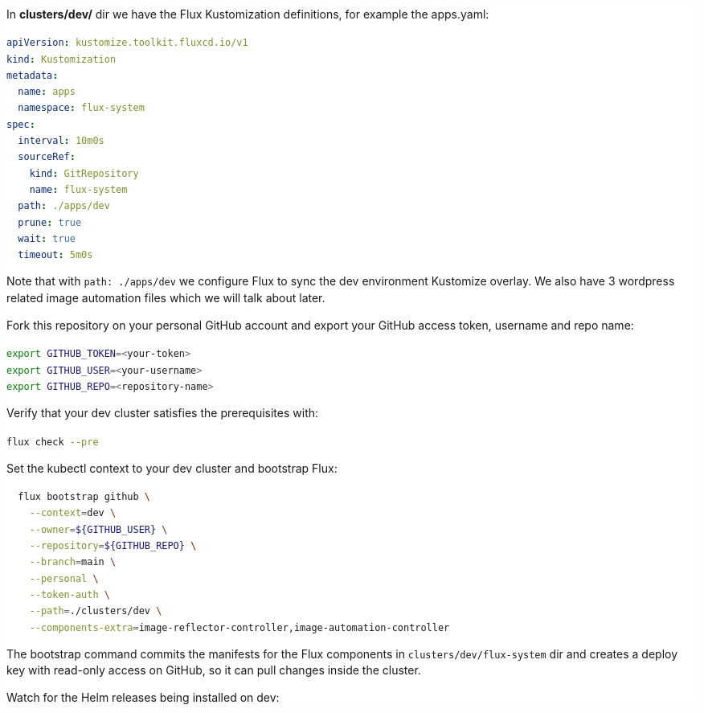 In **clusters/dev/** dir we have the Flux Kustomization definitions, for example the apps.yaml:

```yaml
apiVersion: kustomize.toolkit.fluxcd.io/v1
kind: Kustomization
metadata:
  name: apps
  namespace: flux-system
spec:
  interval: 10m0s
  sourceRef:
    kind: GitRepository
    name: flux-system
  path: ./apps/dev
  prune: true
  wait: true
  timeout: 5m0s
```

Note that with `path: ./apps/dev` we configure Flux to sync the dev environment Kustomize overlay.
We also have 3 wordpress related image automation files which we will talk about later.

Fork this repository on your personal GitHub account and export your GitHub access token, username and repo name:

```sh
export GITHUB_TOKEN=<your-token>
export GITHUB_USER=<your-username>
export GITHUB_REPO=<repository-name>
```

Verify that your dev cluster satisfies the prerequisites with:

```sh
flux check --pre
```

Set the kubectl context to your dev cluster and bootstrap Flux:

```sh
  flux bootstrap github \
    --context=dev \
    --owner=${GITHUB_USER} \
    --repository=${GITHUB_REPO} \
    --branch=main \
    --personal \
    --token-auth \
    --path=./clusters/dev \
    --components-extra=image-reflector-controller,image-automation-controller
```

The bootstrap command commits the manifests for the Flux components in `clusters/dev/flux-system` dir
and creates a deploy key with read-only access on GitHub, so it can pull changes inside the cluster.

Watch for the Helm releases being installed on dev:
